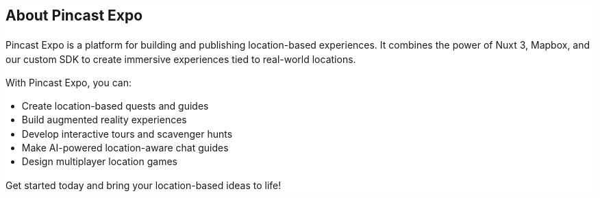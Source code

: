 ## About Pincast Expo

Pincast Expo is a platform for building and publishing location-based experiences. It combines the power of Nuxt 3, Mapbox, and our custom SDK to create immersive experiences tied to real-world locations.

With Pincast Expo, you can:

- Create location-based quests and guides
- Build augmented reality experiences
- Develop interactive tours and scavenger hunts
- Make AI-powered location-aware chat guides
- Design multiplayer location games

Get started today and bring your location-based ideas to life!